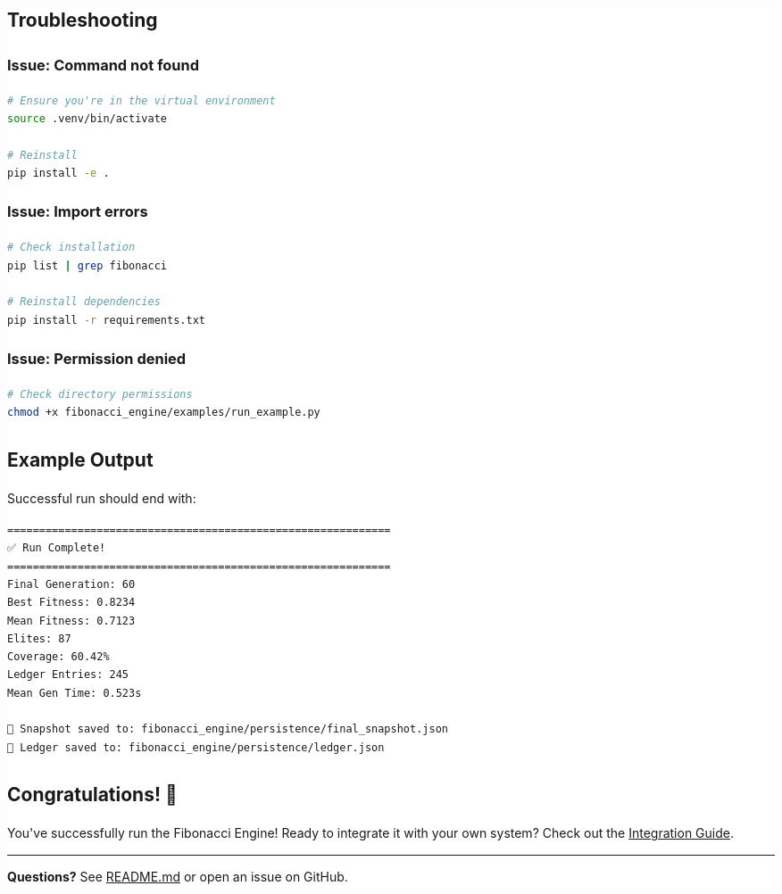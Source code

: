 ## Troubleshooting

### Issue: Command not found

```bash
# Ensure you're in the virtual environment
source .venv/bin/activate

# Reinstall
pip install -e .
```

### Issue: Import errors

```bash
# Check installation
pip list | grep fibonacci

# Reinstall dependencies
pip install -r requirements.txt
```

### Issue: Permission denied

```bash
# Check directory permissions
chmod +x fibonacci_engine/examples/run_example.py
```

## Example Output

Successful run should end with:

```
============================================================
✅ Run Complete!
============================================================
Final Generation: 60
Best Fitness: 0.8234
Mean Fitness: 0.7123
Elites: 87
Coverage: 60.42%
Ledger Entries: 245
Mean Gen Time: 0.523s

💾 Snapshot saved to: fibonacci_engine/persistence/final_snapshot.json
📜 Ledger saved to: fibonacci_engine/persistence/ledger.json
```

## Congratulations! 🎉

You've successfully run the Fibonacci Engine! Ready to integrate it with your own system? Check out the [Integration Guide](INTEGRATION_GUIDE.md).

---

**Questions?** See [README.md](README.md) or open an issue on GitHub.
